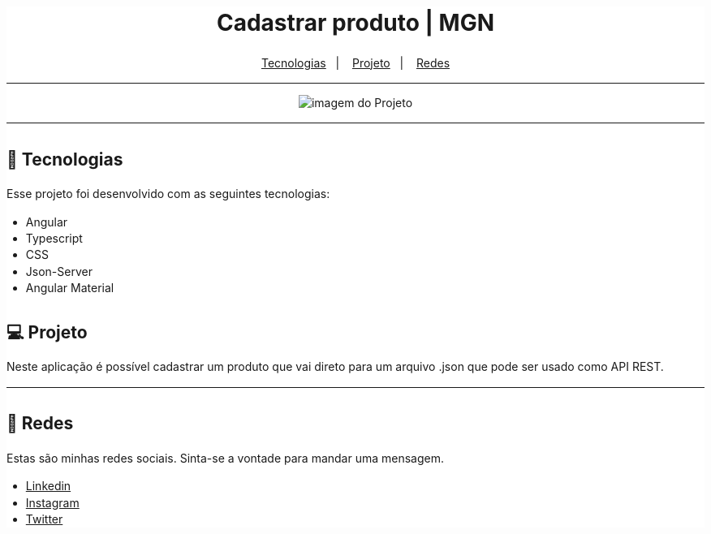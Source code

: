 <h1 align="center">Cadastrar produto | MGN </h1>

<p align="center">
  <a href="#-tecnologias">Tecnologias</a>&nbsp;&nbsp;&nbsp;|&nbsp;&nbsp;&nbsp;
  <a href="#-projeto">Projeto</a>&nbsp;&nbsp;&nbsp;|&nbsp;&nbsp;&nbsp;
  <a href="#-redes">Redes</a>
</p>

---

<p align="center">
  <img alt="imagem do Projeto" src="./src/assets/rmd.png" width="100%">
</p>

---

## 🚀 Tecnologias

Esse projeto foi desenvolvido com as seguintes tecnologias:

- Angular
- Typescript
- CSS
- Json-Server
- Angular Material

## 💻 Projeto

Neste aplicação é possível cadastrar um produto que vai direto para um arquivo .json que pode ser usado como API REST.

---

## 🔗 Redes

Estas são minhas redes sociais. Sinta-se a vontade para mandar uma mensagem.

- [Linkedin](https://www.linkedin.com/in/eomgn/)
- [Instagram](https://www.instagram.com/matheuzngr/)
- [Twitter](https://twitter.com/eomgn)
